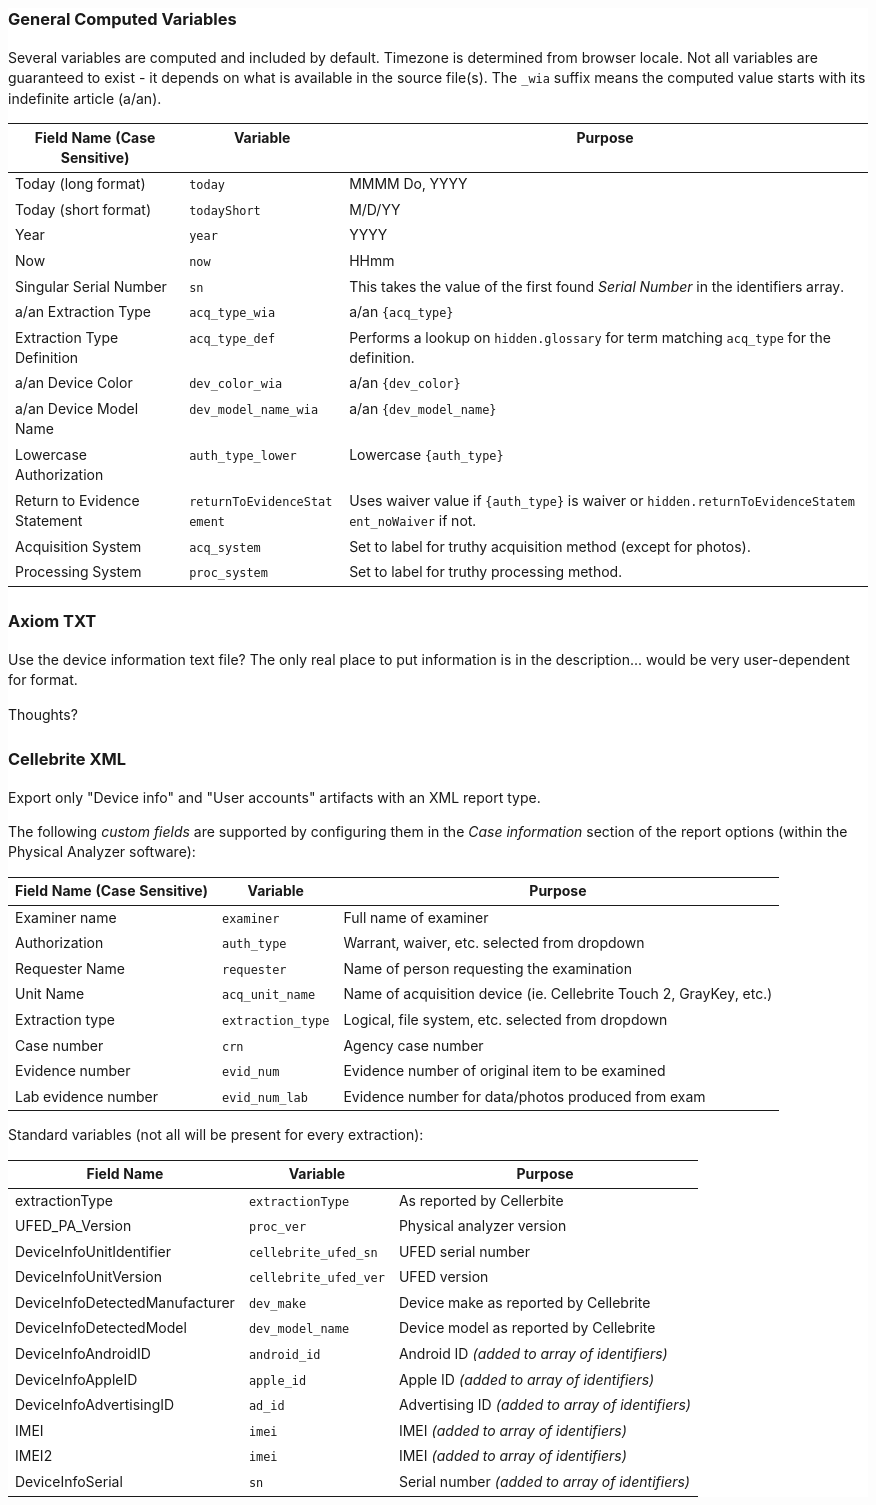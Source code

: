 ### General Computed Variables

Several variables are computed and included by default. Timezone is determined from browser locale. Not all variables are guaranteed to exist - it depends on what is available in the source file(s). The `_wia` suffix means the computed value starts with its indefinite article (a/an).

Field Name (Case Sensitive) | Variable | Purpose
--- | --- | ---
Today (long format) | `today` | MMMM Do, YYYY
Today (short format) | `todayShort` | M/D/YY
Year | `year` | YYYY
Now | `now` | HHmm
Singular Serial Number | `sn` | This takes the value of the first found *Serial Number* in the identifiers array.
a/an Extraction Type | `acq_type_wia` | a/an `{acq_type}`
Extraction Type Definition | `acq_type_def` | Performs a lookup on `hidden.glossary` for term matching `acq_type` for the definition.
a/an Device Color | `dev_color_wia` | a/an `{dev_color}`
a/an Device Model Name | `dev_model_name_wia` | a/an `{dev_model_name}`
Lowercase Authorization | `auth_type_lower` | Lowercase `{auth_type}`
Return to Evidence Statement | `returnToEvidenceStatement` | Uses waiver value if `{auth_type}` is waiver or `hidden.returnToEvidenceStatement_noWaiver` if not.
Acquisition System | `acq_system` | Set to label for truthy acquisition method (except for photos).
Processing System | `proc_system` | Set to label for truthy processing method.

### Axiom TXT

Use the device information text file? The only real place to put information is in the description... would be very user-dependent for format.

Thoughts?

### Cellebrite XML

Export only "Device info" and "User accounts" artifacts with an XML report type.

The following *custom fields* are supported by configuring them in the *Case information* section of the report options (within the Physical Analyzer software):

Field Name (Case Sensitive) | Variable | Purpose
--- | --- | ---
Examiner name | `examiner` | Full name of examiner
Authorization | `auth_type` | Warrant, waiver, etc. selected from dropdown
Requester Name | `requester` | Name of person requesting the examination
Unit Name | `acq_unit_name` | Name of acquisition device (ie. Cellebrite Touch 2, GrayKey, etc.)
Extraction type | `extraction_type` | Logical, file system, etc. selected from dropdown
Case number | `crn` | Agency case number
Evidence number | `evid_num` | Evidence number of original item to be examined
Lab evidence number | `evid_num_lab` | Evidence number for data/photos produced from exam

Standard variables (not all will be present for every extraction):

Field Name | Variable | Purpose
--- | --- | ---
extractionType | `extractionType` | As reported by Cellerbite
UFED_PA_Version | `proc_ver` | Physical analyzer version
DeviceInfoUnitIdentifier | `cellebrite_ufed_sn` | UFED serial number
DeviceInfoUnitVersion | `cellebrite_ufed_ver` | UFED version
DeviceInfoDetectedManufacturer | `dev_make` | Device make as reported by Cellebrite
DeviceInfoDetectedModel | `dev_model_name` | Device model as reported by Cellebrite
DeviceInfoAndroidID | `android_id` | Android ID *(added to array of identifiers)*
DeviceInfoAppleID | `apple_id` | Apple ID *(added to array of identifiers)*
DeviceInfoAdvertisingID | `ad_id` | Advertising ID *(added to array of identifiers)*
IMEI | `imei` | IMEI *(added to array of identifiers)*
IMEI2 | `imei` | IMEI *(added to array of identifiers)*
DeviceInfoSerial | `sn` | Serial number *(added to array of identifiers)*